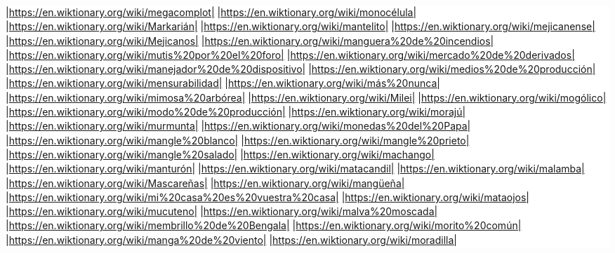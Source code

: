|https://en.wiktionary.org/wiki/megacomplot|
|https://en.wiktionary.org/wiki/monocélula|
|https://en.wiktionary.org/wiki/Markarián|
|https://en.wiktionary.org/wiki/mantelito|
|https://en.wiktionary.org/wiki/mejicanense|
|https://en.wiktionary.org/wiki/Mejicanos|
|https://en.wiktionary.org/wiki/manguera%20de%20incendios|
|https://en.wiktionary.org/wiki/mutis%20por%20el%20foro|
|https://en.wiktionary.org/wiki/mercado%20de%20derivados|
|https://en.wiktionary.org/wiki/manejador%20de%20dispositivo|
|https://en.wiktionary.org/wiki/medios%20de%20producción|
|https://en.wiktionary.org/wiki/mensurabilidad|
|https://en.wiktionary.org/wiki/más%20nunca|
|https://en.wiktionary.org/wiki/mimosa%20arbórea|
|https://en.wiktionary.org/wiki/Milei|
|https://en.wiktionary.org/wiki/mogólico|
|https://en.wiktionary.org/wiki/modo%20de%20producción|
|https://en.wiktionary.org/wiki/morajú|
|https://en.wiktionary.org/wiki/murmunta|
|https://en.wiktionary.org/wiki/monedas%20del%20Papa|
|https://en.wiktionary.org/wiki/mangle%20blanco|
|https://en.wiktionary.org/wiki/mangle%20prieto|
|https://en.wiktionary.org/wiki/mangle%20salado|
|https://en.wiktionary.org/wiki/machango|
|https://en.wiktionary.org/wiki/manturón|
|https://en.wiktionary.org/wiki/matacandil|
|https://en.wiktionary.org/wiki/malamba|
|https://en.wiktionary.org/wiki/Mascareñas|
|https://en.wiktionary.org/wiki/mangüeña|
|https://en.wiktionary.org/wiki/mi%20casa%20es%20vuestra%20casa|
|https://en.wiktionary.org/wiki/mataojos|
|https://en.wiktionary.org/wiki/mucuteno|
|https://en.wiktionary.org/wiki/malva%20moscada|
|https://en.wiktionary.org/wiki/membrillo%20de%20Bengala|
|https://en.wiktionary.org/wiki/morito%20común|
|https://en.wiktionary.org/wiki/manga%20de%20viento|
|https://en.wiktionary.org/wiki/moradilla|